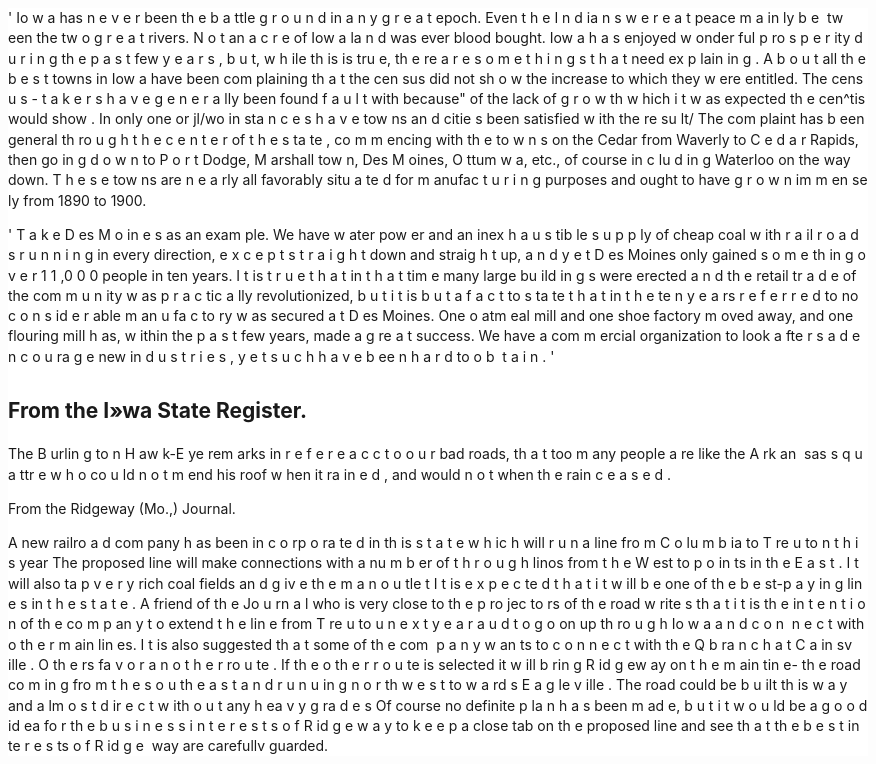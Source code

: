 ' Io w a  has  n e v e r   been  th e   b a ttle g r o u n d in  a n y g r e a t   epoch. Even t h e  I n d ia n s   w e r e   a t   peace  m a in ly   b e ­ tw een  the  tw o   g r e a t   rivers. N o t an a c r e of  Iow a  la n d was  ever  blood bought. Iow a  h a s   enjoyed  w onder­ ful  p ro s p e r ity d u r i n g   th e   p a s t few y e a r s ,  b u t,  w h ile th is  is  tru e,  th e re a r e   s o m e  t h i n g s   t h a t  need ex p lain in g . A b o u t  all  th e   b e s t towns  in  Iow a have  been  com plaining  th a t  the cen­ sus  did  not  sh o w   the  increase  to which  they  w ere  entitled. The  cens u s - t a k e r s   h a v e  g e n e r a lly   been  found f a u l t with  because" of  the  lack  of g r o w th   w hich  i t   w as  expected  th e cen^tis  would  show . In  only  one  or jl/wo  in sta n c e s   h a v e   tow ns  an d   citie s been  satisfied  w ith   the  re su lt/ The com plaint has  b een   general th ro u g h t h e   c e n t e r   of t h e   s ta te ,  co m m encing with  th e  to w n s  on  the  Cedar  from Waverly  to  C e d a r  Rapids,  then  go­ in g   d o w n   to   P o r t   Dodge,  M arshall­ tow n,  Des  M oines,  O ttum w a,  etc.,  of course in c lu d in g Waterloo  on the way down. T h e s e   tow ns  are   n e a rly all  favorably  situ a te d   for  m anufac­ t u r i n g purposes  and  ought  to have g r o w n   im m en se ly   from   1890  to   1900.

' T a k e   D es  M o in e s  as an  exam ple. We have  w ater  pow er  and  an  inex­ h a u s tib le   s u p p ly of  cheap coal  w ith r a il r o a d s   r u n n i n g   in every direction, e x c e p t  s t r a i g h t down  and  straig h t up,  a n d   y e t  D es Moines only gained s o m e th in g  o v e r  1 1 ,0 0 0 people in  ten years. I t   is t r u e t h a t   in  t h a t   tim e many  large  bu ild in g s  were  erected a n d   th e retail  tr a d e   of  the com m u­ n ity   w as  p r a c tic a lly revolutionized, b u t  i t   is  b u t a  f a c t   to   s ta te   t h a t   in t h e   te n   y e a rs  r e f e r r e d  to   no c o n s id e r­ able  m an u fa c to ry  w as secured a t D es Moines. One  o atm eal  mill  and one shoe  factory  m oved  away,  and  one flouring  mill h as,  w ithin  the p a s t few years,  made  a   g re a t  success. We have  a  com m ercial  organization  to look a fte r s a d   e n c o u ra g e   new   in d u s­ t r i e s ,   y e t   s u c h   h a v e   b ee n   h a r d   to   o b ­ t a i n . '

## From the I»wa State Register.

The B urlin g to n  H aw k-E ye rem arks in   r e f e r e a c c   t o o u r bad  roads,  th a t too m any people a re   like the A rk an ­ sas s q u a ttr e   w h o   co u ld  n o t m end  his roof  w hen  it  ra in e d ,  and  would  n o t when  th e  rain   c e a s e d .

From the Ridgeway (Mo.,) Journal.

A   new railro a d   com pany  h as  been in c o rp o ra te d   in   th is   s t a t e   w h ic h   will r u n   a   line  fro m   C o lu m b ia  to   T re u to n t h i s year The  proposed  line  will make connections  with  a  nu m b er of t h r o u g h linos from t h e W est  to p o in ts   in  th e E a s t . I t will  also   ta p v e r y   rich  coal  fields  an d   g iv e   th e m a n   o u tle t I t   is  e x p e c te d   t h a t   i t   w ill b e   one  of  th e   b e st-p a y in g   lin e s in t h e   s t a t e . A  friend  of  th e   Jo u rn a l who  is  very  close  to  th e  p ro jec to rs of  th e   road  w rite s   th a t  i t is  th e   in ­ t e n t i o n of  th e   co m p an y t o extend t h e   lin e  from   T re u to u   n e x t  y e a r   a u d t o   g o   on up  th ro u g h   Io w a  a n d   c o n ­ n e c t with  o th e r   m ain  lin es. I t is also suggested  th a t some of  th e com ­ p a n y   w an ts  to   c o n n e c t with  th e   Q b ra n c h   a t   C a in sv ille . O th e rs   fa v o r a n o t h e r   ro u te . If  th e   o th e r   r o u te   is selected  it  w ill  b rin g   R id g ew ay   on t h e   m ain  tin e- th e   road  co m in g  fro m t h e   s o u th e a s t a n d  r u n u in g   n o r th w e s t to w a rd s   E a g le v ille . The road  could be  b u ilt  th is  w a y   and  a lm o s t  d ir e c t w ith o u t  any h ea v y   g ra d e s Of course no  definite p la n   h a s  been  m ad e,  b u t i t   w o u ld  be  a  g o o d   id ea  fo r  th e   b u s i­ n e s s   i n t e r e s t s   o f  R id g e w a y   to   k e e p   a close  tab  on  th e   proposed line  and see  th a t  th e  b e s t  in te r e s ts   o f  R id g e ­ way are carefullv guarded.
